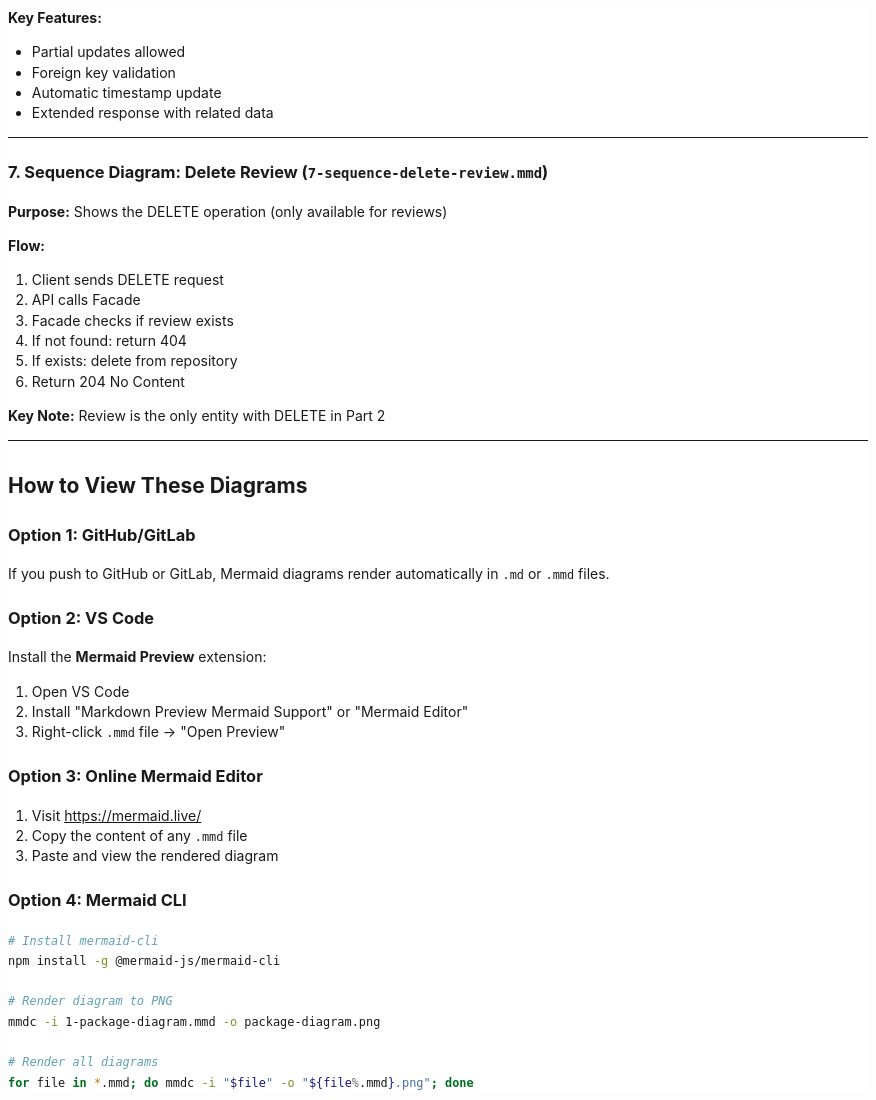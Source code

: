 **Key Features:**
- Partial updates allowed
- Foreign key validation
- Automatic timestamp update
- Extended response with related data

---

### 7. Sequence Diagram: Delete Review (`7-sequence-delete-review.mmd`)
**Purpose:** Shows the DELETE operation (only available for reviews)

**Flow:**
1. Client sends DELETE request
2. API calls Facade
3. Facade checks if review exists
4. If not found: return 404
5. If exists: delete from repository
6. Return 204 No Content

**Key Note:** Review is the only entity with DELETE in Part 2

---

## How to View These Diagrams

### Option 1: GitHub/GitLab
If you push to GitHub or GitLab, Mermaid diagrams render automatically in `.md` or `.mmd` files.

### Option 2: VS Code
Install the **Mermaid Preview** extension:
1. Open VS Code
2. Install "Markdown Preview Mermaid Support" or "Mermaid Editor"
3. Right-click `.mmd` file → "Open Preview"

### Option 3: Online Mermaid Editor
1. Visit https://mermaid.live/
2. Copy the content of any `.mmd` file
3. Paste and view the rendered diagram

### Option 4: Mermaid CLI
```bash
# Install mermaid-cli
npm install -g @mermaid-js/mermaid-cli

# Render diagram to PNG
mmdc -i 1-package-diagram.mmd -o package-diagram.png

# Render all diagrams
for file in *.mmd; do mmdc -i "$file" -o "${file%.mmd}.png"; done
```
